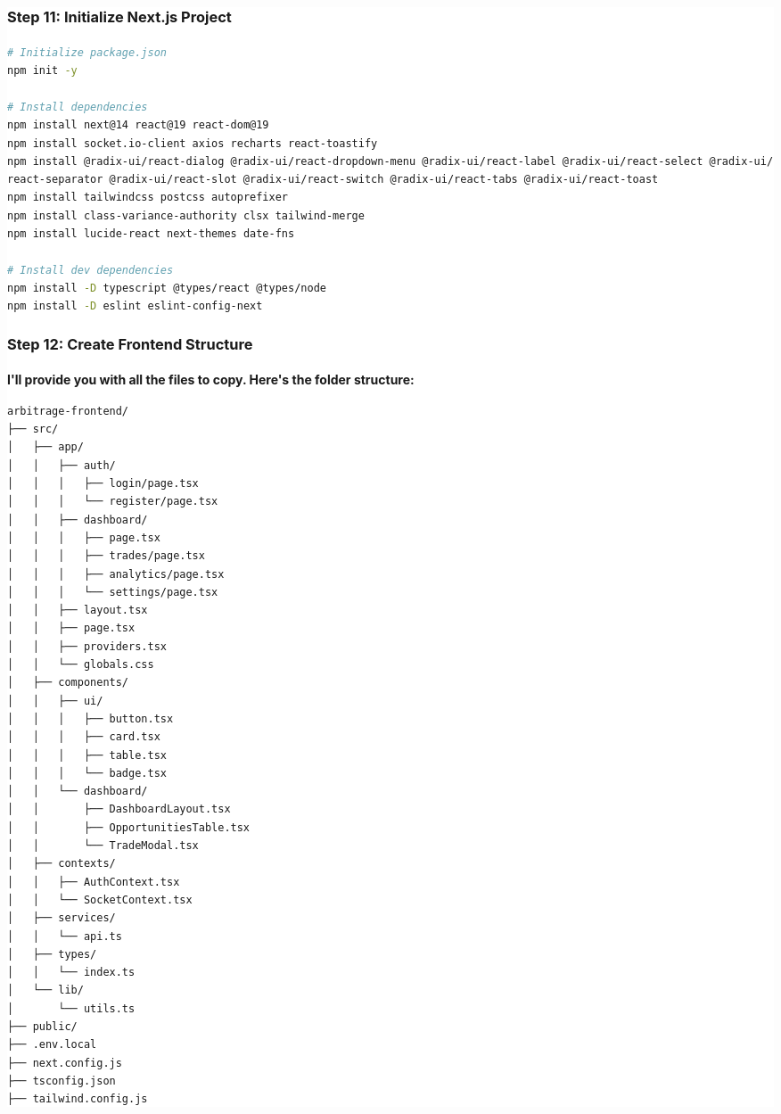 ### Step 11: Initialize Next.js Project

```bash
# Initialize package.json
npm init -y

# Install dependencies
npm install next@14 react@19 react-dom@19
npm install socket.io-client axios recharts react-toastify
npm install @radix-ui/react-dialog @radix-ui/react-dropdown-menu @radix-ui/react-label @radix-ui/react-select @radix-ui/react-separator @radix-ui/react-slot @radix-ui/react-switch @radix-ui/react-tabs @radix-ui/react-toast
npm install tailwindcss postcss autoprefixer
npm install class-variance-authority clsx tailwind-merge
npm install lucide-react next-themes date-fns

# Install dev dependencies
npm install -D typescript @types/react @types/node
npm install -D eslint eslint-config-next
```

### Step 12: Create Frontend Structure

**I'll provide you with all the files to copy. Here's the folder structure:**

```
arbitrage-frontend/
├── src/
│   ├── app/
│   │   ├── auth/
│   │   │   ├── login/page.tsx
│   │   │   └── register/page.tsx
│   │   ├── dashboard/
│   │   │   ├── page.tsx
│   │   │   ├── trades/page.tsx
│   │   │   ├── analytics/page.tsx
│   │   │   └── settings/page.tsx
│   │   ├── layout.tsx
│   │   ├── page.tsx
│   │   ├── providers.tsx
│   │   └── globals.css
│   ├── components/
│   │   ├── ui/
│   │   │   ├── button.tsx
│   │   │   ├── card.tsx
│   │   │   ├── table.tsx
│   │   │   └── badge.tsx
│   │   └── dashboard/
│   │       ├── DashboardLayout.tsx
│   │       ├── OpportunitiesTable.tsx
│   │       └── TradeModal.tsx
│   ├── contexts/
│   │   ├── AuthContext.tsx
│   │   └── SocketContext.tsx
│   ├── services/
│   │   └── api.ts
│   ├── types/
│   │   └── index.ts
│   └── lib/
│       └── utils.ts
├── public/
├── .env.local
├── next.config.js
├── tsconfig.json
├── tailwind.config.js
```
